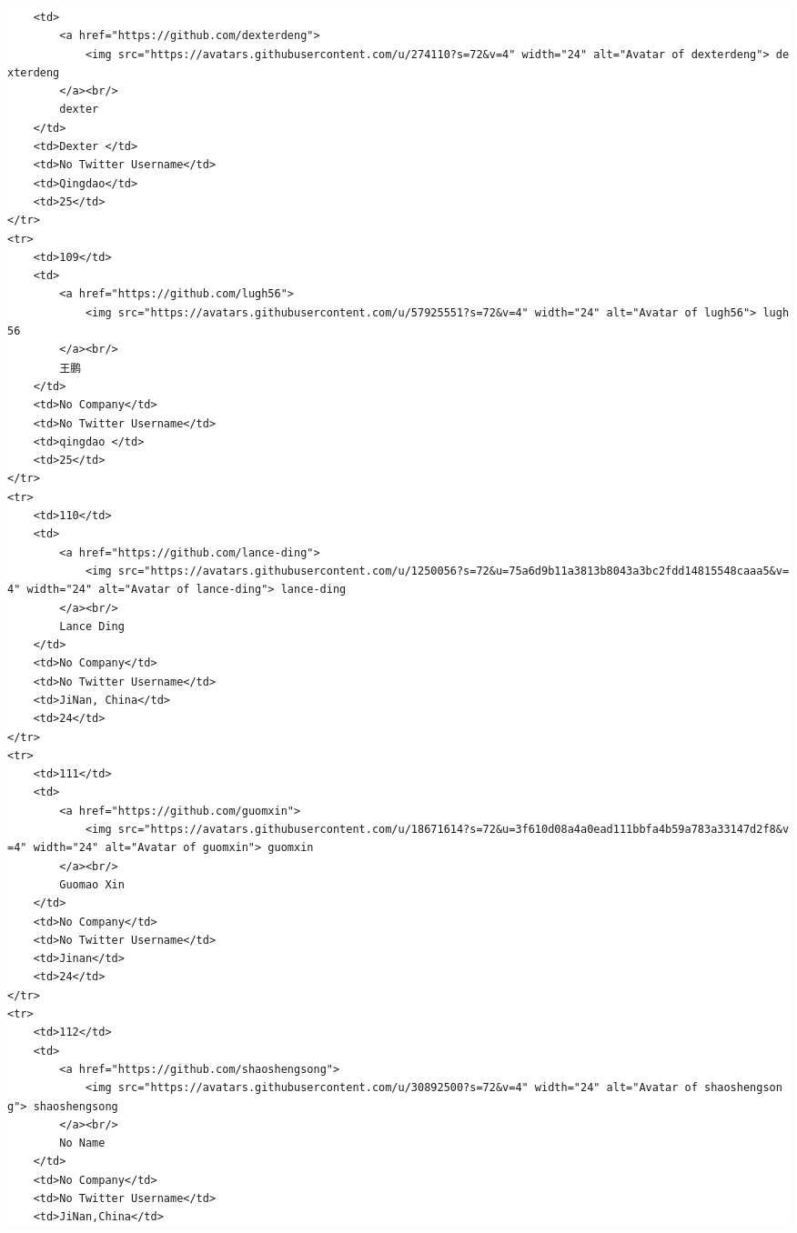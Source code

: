 		<td>
			<a href="https://github.com/dexterdeng">
				<img src="https://avatars.githubusercontent.com/u/274110?s=72&v=4" width="24" alt="Avatar of dexterdeng"> dexterdeng
			</a><br/>
			dexter
		</td>
		<td>Dexter </td>
		<td>No Twitter Username</td>
		<td>Qingdao</td>
		<td>25</td>
	</tr>
	<tr>
		<td>109</td>
		<td>
			<a href="https://github.com/lugh56">
				<img src="https://avatars.githubusercontent.com/u/57925551?s=72&v=4" width="24" alt="Avatar of lugh56"> lugh56
			</a><br/>
			王鹏
		</td>
		<td>No Company</td>
		<td>No Twitter Username</td>
		<td>qingdao </td>
		<td>25</td>
	</tr>
	<tr>
		<td>110</td>
		<td>
			<a href="https://github.com/lance-ding">
				<img src="https://avatars.githubusercontent.com/u/1250056?s=72&u=75a6d9b11a3813b8043a3bc2fdd14815548caaa5&v=4" width="24" alt="Avatar of lance-ding"> lance-ding
			</a><br/>
			Lance Ding
		</td>
		<td>No Company</td>
		<td>No Twitter Username</td>
		<td>JiNan, China</td>
		<td>24</td>
	</tr>
	<tr>
		<td>111</td>
		<td>
			<a href="https://github.com/guomxin">
				<img src="https://avatars.githubusercontent.com/u/18671614?s=72&u=3f610d08a4a0ead111bbfa4b59a783a33147d2f8&v=4" width="24" alt="Avatar of guomxin"> guomxin
			</a><br/>
			Guomao Xin
		</td>
		<td>No Company</td>
		<td>No Twitter Username</td>
		<td>Jinan</td>
		<td>24</td>
	</tr>
	<tr>
		<td>112</td>
		<td>
			<a href="https://github.com/shaoshengsong">
				<img src="https://avatars.githubusercontent.com/u/30892500?s=72&v=4" width="24" alt="Avatar of shaoshengsong"> shaoshengsong
			</a><br/>
			No Name
		</td>
		<td>No Company</td>
		<td>No Twitter Username</td>
		<td>JiNan,China</td>